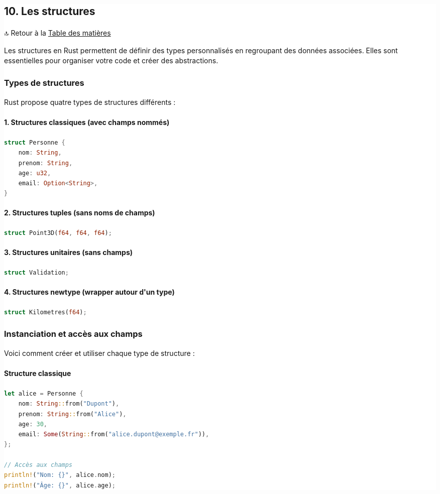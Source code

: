 ## 10\. Les structures

🔝 Retour à la [Table des matières](/SOMMAIRE.md)

Les structures en Rust permettent de définir des types personnalisés en regroupant des données associées. Elles sont essentielles pour organiser votre code et créer des abstractions.

### Types de structures

Rust propose quatre types de structures différents :

#### 1\. Structures classiques (avec champs nommés)

``` rust
struct Personne {
    nom: String,
    prenom: String,
    age: u32,
    email: Option<String>,
}
```

#### 2\. Structures tuples (sans noms de champs)

``` rust
struct Point3D(f64, f64, f64);
```

#### 3\. Structures unitaires (sans champs)

``` rust
struct Validation;
```

#### 4\. Structures newtype (wrapper autour d'un type)

``` rust
struct Kilometres(f64);
```

### Instanciation et accès aux champs

Voici comment créer et utiliser chaque type de structure :

#### Structure classique

``` rust
let alice = Personne {
    nom: String::from("Dupont"),
    prenom: String::from("Alice"),
    age: 30,
    email: Some(String::from("alice.dupont@exemple.fr")),
};

// Accès aux champs
println!("Nom: {}", alice.nom);
println!("Âge: {}", alice.age);
```
